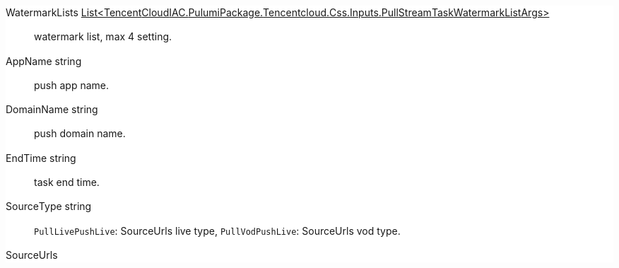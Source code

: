 </dd><dt class="property-optional"
            title="Optional">
        <span id="watermarklists_csharp">
<a data-swiftype-name="resource-property" data-swiftype-type="text" href="#watermarklists_csharp" style="color: inherit; text-decoration: inherit;">Watermark<wbr>Lists</a>
</span>
        <span class="property-indicator"></span>
        <span class="property-type"><a href="#pullstreamtaskwatermarklist">List&lt;Tencent<wbr>Cloud<wbr>IAC.<wbr>Pulumi<wbr>Package.<wbr>Tencentcloud.<wbr>Css.<wbr>Inputs.<wbr>Pull<wbr>Stream<wbr>Task<wbr>Watermark<wbr>List<wbr>Args&gt;</a></span>
    </dt>
    <dd><p>watermark list, max 4 setting.</p>
</dd></dl>
</pulumi-choosable>
</div>

<div>
<pulumi-choosable type="language" values="go">
<dl class="resources-properties"><dt class="property-required"
            title="Required">
        <span id="appname_go">
<a data-swiftype-name="resource-property" data-swiftype-type="text" href="#appname_go" style="color: inherit; text-decoration: inherit;">App<wbr>Name</a>
</span>
        <span class="property-indicator"></span>
        <span class="property-type">string</span>
    </dt>
    <dd><p>push app name.</p>
</dd><dt class="property-required"
            title="Required">
        <span id="domainname_go">
<a data-swiftype-name="resource-property" data-swiftype-type="text" href="#domainname_go" style="color: inherit; text-decoration: inherit;">Domain<wbr>Name</a>
</span>
        <span class="property-indicator"></span>
        <span class="property-type">string</span>
    </dt>
    <dd><p>push domain name.</p>
</dd><dt class="property-required"
            title="Required">
        <span id="endtime_go">
<a data-swiftype-name="resource-property" data-swiftype-type="text" href="#endtime_go" style="color: inherit; text-decoration: inherit;">End<wbr>Time</a>
</span>
        <span class="property-indicator"></span>
        <span class="property-type">string</span>
    </dt>
    <dd><p>task end time.</p>
</dd><dt class="property-required"
            title="Required">
        <span id="sourcetype_go">
<a data-swiftype-name="resource-property" data-swiftype-type="text" href="#sourcetype_go" style="color: inherit; text-decoration: inherit;">Source<wbr>Type</a>
</span>
        <span class="property-indicator"></span>
        <span class="property-type">string</span>
    </dt>
    <dd><p><code>PullLivePushLive</code>: SourceUrls live type, <code>PullVodPushLive</code>: SourceUrls vod type.</p>
</dd><dt class="property-required"
            title="Required">
        <span id="sourceurls_go">
<a data-swiftype-name="resource-property" data-swiftype-type="text" href="#sourceurls_go" style="color: inherit; text-decoration: inherit;">Source<wbr>Urls</a>